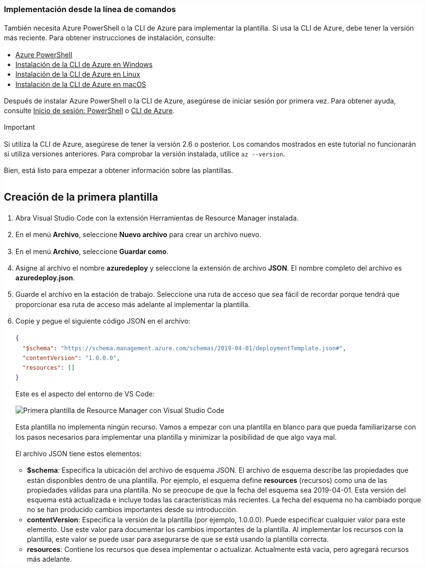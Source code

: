 ### <a name="command-line-deployment"></a>Implementación desde la línea de comandos

También necesita Azure PowerShell o la CLI de Azure para implementar la plantilla. Si usa la CLI de Azure, debe tener la versión más reciente. Para obtener instrucciones de instalación, consulte:

- [Azure PowerShell](/powershell/azure/install-az-ps)
- [Instalación de la CLI de Azure en Windows](/cli/azure/install-azure-cli-windows)
- [Instalación de la CLI de Azure en Linux](/cli/azure/install-azure-cli-linux)
- [Instalación de la CLI de Azure en macOS](/cli/azure/install-azure-cli-macos)

Después de instalar Azure PowerShell o la CLI de Azure, asegúrese de iniciar sesión por primera vez. Para obtener ayuda, consulte [Inicio de sesión: PowerShell](/powershell/azure/install-az-ps#sign-in) o [ CLI de Azure](/cli/azure/get-started-with-azure-cli#sign-in).

> [!IMPORTANT]
> Si utiliza la CLI de Azure, asegúrese de tener la versión 2.6 o posterior. Los comandos mostrados en este tutorial no funcionarán si utiliza versiones anteriores. Para comprobar la versión instalada, utilice `az --version`.

Bien, está listo para empezar a obtener información sobre las plantillas.

## <a name="create-your-first-template"></a>Creación de la primera plantilla

1. Abra Visual Studio Code con la extensión Herramientas de Resource Manager instalada.
1. En el menú **Archivo**, seleccione **Nuevo archivo** para crear un archivo nuevo.
1. En el menú **Archivo**, seleccione **Guardar como**.
1. Asigne al archivo el nombre **azuredeploy** y seleccione la extensión de archivo **JSON**. El nombre completo del archivo es **azuredeploy.json**.
1. Guarde el archivo en la estación de trabajo. Seleccione una ruta de acceso que sea fácil de recordar porque tendrá que proporcionar esa ruta de acceso más adelante al implementar la plantilla.
1. Copie y pegue el siguiente código JSON en el archivo:

    ```json
    {
      "$schema": "https://schema.management.azure.com/schemas/2019-04-01/deploymentTemplate.json#",
      "contentVersion": "1.0.0.0",
      "resources": []
    }
    ```

    Este es el aspecto del entorno de VS Code:

    ![Primera plantilla de Resource Manager con Visual Studio Code](./media/template-tutorial-create-first-template/resource-manager-visual-studio-code-first-template.png)

    Esta plantilla no implementa ningún recurso. Vamos a empezar con una plantilla en blanco para que pueda familiarizarse con los pasos necesarios para implementar una plantilla y minimizar la posibilidad de que algo vaya mal.

    El archivo JSON tiene estos elementos:

    - **$schema**: Especifica la ubicación del archivo de esquema JSON. El archivo de esquema describe las propiedades que están disponibles dentro de una plantilla. Por ejemplo, el esquema define **resources** (recursos) como una de las propiedades válidas para una plantilla. No se preocupe de que la fecha del esquema sea 2019-04-01. Esta versión del esquema está actualizada e incluye todas las características más recientes. La fecha del esquema no ha cambiado porque no se han producido cambios importantes desde su introducción.
    - **contentVersion**: Especifica la versión de la plantilla (por ejemplo, 1.0.0.0). Puede especificar cualquier valor para este elemento. Use este valor para documentar los cambios importantes de la plantilla. Al implementar los recursos con la plantilla, este valor se puede usar para asegurarse de que se está usando la plantilla correcta.
    - **resources**: Contiene los recursos que desea implementar o actualizar. Actualmente está vacía, pero agregará recursos más adelante.
